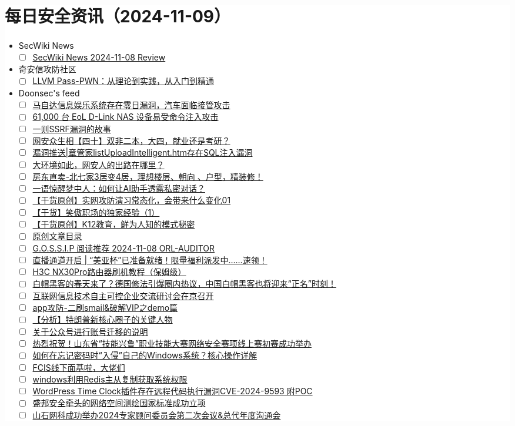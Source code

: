# 每日安全资讯（2024-11-09）

- SecWiki News
  - [ ] [SecWiki News 2024-11-08 Review](http://www.sec-wiki.com/?2024-11-08)
- 奇安信攻防社区
  - [ ] [LLVM Pass-PWN：从理论到实践，从入门到精通](https://forum.butian.net/share/3848)
- Doonsec's feed
  - [ ] [马自达信息娱乐系统存在零日漏洞，汽车面临接管攻击](https://mp.weixin.qq.com/s?__biz=MzkxNDM4OTM3OQ==&mid=2247504292&idx=1&sn=63c9d389a9d50e5c4b5748b3a7214f45)
  - [ ] [61,000 台 EoL D-Link NAS 设备易受命令注入攻击](https://mp.weixin.qq.com/s?__biz=MzkxNDM4OTM3OQ==&mid=2247504292&idx=2&sn=df4cb6ea327e85c4c99cac5947152475)
  - [ ] [一则SSRF漏洞的故事](https://mp.weixin.qq.com/s?__biz=MzIzMTIzNTM0MA==&mid=2247496304&idx=1&sn=2c8db754f88f6dcc2b2a31ce0784c1c3)
  - [ ] [网安众生相【四十】双非二本，大四，就业还是考研？](https://mp.weixin.qq.com/s?__biz=MzI1Mjc3NTUwMQ==&mid=2247536112&idx=1&sn=b53ae9e5a182fd7e9415d2d43d127e7c)
  - [ ] [漏洞推送|章管家listUploadIntelligent.htm存在SQL注入漏洞](https://mp.weixin.qq.com/s?__biz=MzIzOTM2MzczNQ==&mid=2247485108&idx=1&sn=48e8e3233f08d51fb2ae2540b1c2e39e)
  - [ ] [大环境如此，网安人的出路在哪里？](https://mp.weixin.qq.com/s?__biz=MzU5NzQ3NzIwMA==&mid=2247486128&idx=1&sn=e3964daf5404409ad30c567cde0d0c08)
  - [ ] [房东直卖-北七家3居变4居，理想楼层、朝向 、户型，精装修！](https://mp.weixin.qq.com/s?__biz=MzU3NjQ5NTIxNg==&mid=2247485171&idx=1&sn=53f0f4446bc660a8faa40ed5b9ad4e0e)
  - [ ] [一语惊醒梦中人：如何让AI助手透露私密对话？](https://mp.weixin.qq.com/s?__biz=MzU3NjQ5NTIxNg==&mid=2247485171&idx=2&sn=108042078a666759666a678c0fcd4c28)
  - [ ] [【干货原创】实网攻防演习常态化，会带来什么变化01](https://mp.weixin.qq.com/s?__biz=MzU3NjQ5NTIxNg==&mid=2247485171&idx=3&sn=14cc8bae620b1264d2cfc0626f3d446a)
  - [ ] [【干货】笑傲职场的独家经验（1）](https://mp.weixin.qq.com/s?__biz=MzU3NjQ5NTIxNg==&mid=2247485171&idx=4&sn=e836b20d7414c7e826b89cb33fdd5b40)
  - [ ] [【干货原创】K12教育，鲜为人知的模式秘密](https://mp.weixin.qq.com/s?__biz=MzU3NjQ5NTIxNg==&mid=2247485171&idx=5&sn=aecd725230d83cc192b277c444a036fc)
  - [ ] [原创文章目录](https://mp.weixin.qq.com/s?__biz=MzU3NjQ5NTIxNg==&mid=2247485171&idx=6&sn=541f168eeb7a7946190729ed1385dde8)
  - [ ] [G.O.S.S.I.P 阅读推荐 2024-11-08 ORL-AUDITOR](https://mp.weixin.qq.com/s?__biz=Mzg5ODUxMzg0Ng==&mid=2247499161&idx=1&sn=75ffd521963ad8a65ed49c57701e30a6)
  - [ ] [直播通道开启 | “美亚杯”已准备就绪！限量福利派发中……速领！](https://mp.weixin.qq.com/s?__biz=MjM5NTU4NjgzMg==&mid=2651426304&idx=1&sn=7d6cc62ff70477b671e96ffb7d640aa0)
  - [ ] [H3C NX30Pro路由器刷机教程（保姆级）](https://mp.weixin.qq.com/s?__biz=MzU4MTgxNDc2MQ==&mid=2247485993&idx=1&sn=60b306ea595fab490e3c3c2e494044e8)
  - [ ] [白帽黑客的春天来了？德国修法引爆圈内热议，中国白帽黑客也将迎来“正名”时刻！](https://mp.weixin.qq.com/s?__biz=MzI5MDcyODIzNg==&mid=2247484628&idx=1&sn=1f94843d280e7934e9c69e8cfe6fe28e)
  - [ ] [互联网信息技术自主可控企业交流研讨会在京召开](https://mp.weixin.qq.com/s?__biz=MzA3ODE0NDA4MA==&mid=2649400598&idx=1&sn=21337d1c59f7d116fafe93f41be66f98)
  - [ ] [app攻防-二刷smail&破解VIP之demo篇](https://mp.weixin.qq.com/s?__biz=MzkxNDY0NjY3MQ==&mid=2247485160&idx=1&sn=4027bbe16be46580de7806092f918e33)
  - [ ] [【分析】特朗普新核心圈子的关键人物](https://mp.weixin.qq.com/s?__biz=MzkwNzM0NzA5MA==&mid=2247501664&idx=1&sn=61aa1e4fbee5e3c9e1adc7dddd3f7f48)
  - [ ] [关于公众号进行账号迁移的说明](https://mp.weixin.qq.com/s?__biz=Mzg5NzY0OTQ2Mg==&mid=2247494805&idx=1&sn=deb993014d3fd74e2c970479f687fc9b)
  - [ ] [热烈祝贺！山东省“技能兴鲁”职业技能大赛网络安全赛项线上赛初赛成功举办](https://mp.weixin.qq.com/s?__biz=MzU3MzEwMTQ3NQ==&mid=2247507480&idx=1&sn=ced7b4d27a745b41e9a168a6878c6736)
  - [ ] [如何在忘记密码时“入侵”自己的Windows系统？核心操作详解](https://mp.weixin.qq.com/s?__biz=MzI5MjY4MTMyMQ==&mid=2247486670&idx=1&sn=2afca83e40d262a414efd37c8538ad53)
  - [ ] [FCIS线下面基啦，大佬们](https://mp.weixin.qq.com/s?__biz=Mzg3NzUyMTM0NA==&mid=2247487574&idx=1&sn=f858c105f8bbb282c879855e285043fb)
  - [ ] [windows利用Redis主从复制获取系统权限](https://mp.weixin.qq.com/s?__biz=MzUzNjk3NDc2Ng==&mid=2247484271&idx=1&sn=0f5682621b6ec4d900bc883a30799117)
  - [ ] [WordPress Time Clock插件存在远程代码执行漏洞CVE-2024-9593 附POC](https://mp.weixin.qq.com/s?__biz=MzIxMjEzMDkyMA==&mid=2247487724&idx=1&sn=bc4ff16c25b5f725c98a97a4467bfe2f)
  - [ ] [盛邦安全牵头的网络空间测绘国家标准成功立项](https://mp.weixin.qq.com/s?__biz=MzAwNTAxMjUwNw==&mid=2650276924&idx=1&sn=f78f0bae8229edb6f2e3d128fae8791d)
  - [ ] [山石网科成功举办2024专家顾问委员会第二次会议&总代年度沟通会](https://mp.weixin.qq.com/s?__biz=MzAxMDE4MTAzMQ==&mid=2661295113&idx=1&sn=499eaac8efebcac3852828c1b8c33c58)